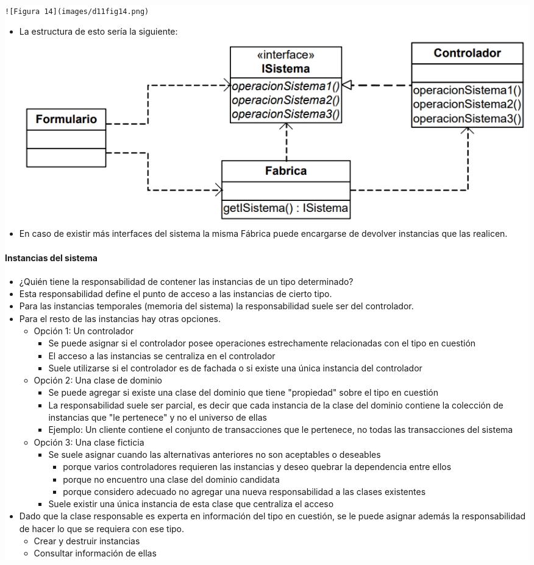     ![Figura 14](images/d11fig14.png)
- La estructura de esto sería la siguiente:
    ![Figura 15](images/d11fig15.png)
- En caso de existir más interfaces del sistema la misma Fábrica puede encargarse de devolver instancias que las realicen.

#### Instancias del sistema

- ¿Quién tiene la responsabilidad de contener las instancias de un tipo determinado?
- Esta responsabilidad define el punto de acceso a las instancias de cierto tipo.
- Para las instancias temporales (memoria del sistema) la responsabilidad suele ser del controlador.
- Para el resto de las instancias hay otras opciones.
    - Opción 1: Un controlador
        - Se puede asignar si el controlador posee operaciones estrechamente relacionadas con el tipo en cuestión
        - El acceso a las instancias se centraliza en el controlador
        - Suele utilizarse si el controlador es de fachada o si existe una única instancia del controlador
    - Opción 2: Una clase de dominio
        - Se puede agregar si existe una clase del dominio que tiene "propiedad" sobre el tipo en cuestión
        - La responsabilidad suele ser parcial, es decir que cada instancia de la clase del dominio contiene la colección de instancias que "le pertenece" y no el universo de ellas
        - Ejemplo: Un cliente contiene el conjunto de transacciones que le pertenece, no todas las transacciones del sistema
    - Opción 3: Una clase ficticia
        - Se suele asignar cuando las alternativas anteriores no son aceptables o deseables
            - porque varios controladores requieren las instancias y deseo quebrar la dependencia entre ellos
            - porque no encuentro una clase del dominio candidata
            - porque considero adecuado no agregar una nueva responsabilidad a las clases existentes
        - Suele existir una única instancia de esta clase que centraliza el acceso
- Dado que la clase responsable es experta en información del tipo en cuestión, se le puede asignar además la responsabilidad de hacer lo que se requiera con ese tipo.
    - Crear y destruir instancias
    - Consultar información de ellas